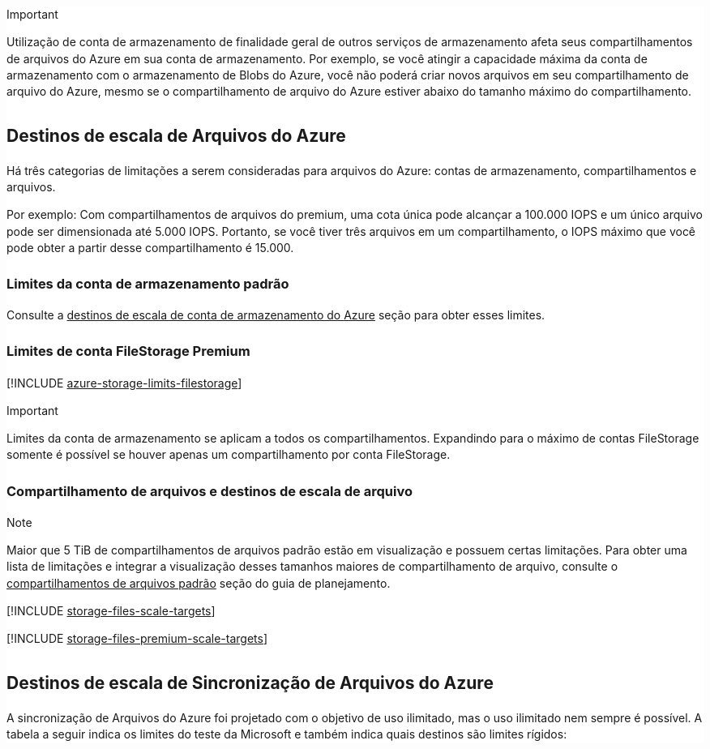 > [!Important]  
> Utilização de conta de armazenamento de finalidade geral de outros serviços de armazenamento afeta seus compartilhamentos de arquivos do Azure em sua conta de armazenamento. Por exemplo, se você atingir a capacidade máxima da conta de armazenamento com o armazenamento de Blobs do Azure, você não poderá criar novos arquivos em seu compartilhamento de arquivo do Azure, mesmo se o compartilhamento de arquivo do Azure estiver abaixo do tamanho máximo do compartilhamento.

## <a name="azure-files-scale-targets"></a>Destinos de escala de Arquivos do Azure

Há três categorias de limitações a serem consideradas para arquivos do Azure: contas de armazenamento, compartilhamentos e arquivos.

Por exemplo:  Com compartilhamentos de arquivos do premium, uma cota única pode alcançar a 100.000 IOPS e um único arquivo pode ser dimensionada até 5.000 IOPS. Portanto, se você tiver três arquivos em um compartilhamento, o IOPS máximo que você pode obter a partir desse compartilhamento é 15.000.

### <a name="standard-storage-account-limits"></a>Limites da conta de armazenamento padrão

Consulte a [destinos de escala de conta de armazenamento do Azure](#azure-storage-account-scale-targets) seção para obter esses limites.

### <a name="premium-filestorage-account-limits"></a>Limites de conta FileStorage Premium

[!INCLUDE [azure-storage-limits-filestorage](../../../includes/azure-storage-limits-filestorage.md)]

> [!IMPORTANT]
> Limites da conta de armazenamento se aplicam a todos os compartilhamentos. Expandindo para o máximo de contas FileStorage somente é possível se houver apenas um compartilhamento por conta FileStorage.

### <a name="file-share-and-file-scale-targets"></a>Compartilhamento de arquivos e destinos de escala de arquivo

> [!NOTE]
> Maior que 5 TiB de compartilhamentos de arquivos padrão estão em visualização e possuem certas limitações.
> Para obter uma lista de limitações e integrar a visualização desses tamanhos maiores de compartilhamento de arquivo, consulte o [compartilhamentos de arquivos padrão](storage-files-planning.md#standard-file-shares) seção do guia de planejamento.

[!INCLUDE [storage-files-scale-targets](../../../includes/storage-files-scale-targets.md)]

[!INCLUDE [storage-files-premium-scale-targets](../../../includes/storage-files-premium-scale-targets.md)]

## <a name="azure-file-sync-scale-targets"></a>Destinos de escala de Sincronização de Arquivos do Azure

A sincronização de Arquivos do Azure foi projetado com o objetivo de uso ilimitado, mas o uso ilimitado nem sempre é possível. A tabela a seguir indica os limites do teste da Microsoft e também indica quais destinos são limites rígidos:
